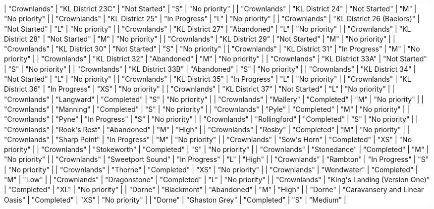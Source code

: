 | "Crownlands"      | "KL District 23C"                | "Not Started" | "S"    | "No priority" | 
| "Crownlands"      | "KL District 24"                 | "Not Started" | "M"    | "No priority" | 
| "Crownlands"      | "KL District 25"                 | "In Progress" | "L"    | "No priority" | 
| "Crownlands"      | "KL District 26 (Baelors)"       | "Not Started" | "L"    | "No priority" | 
| "Crownlands"      | "KL District 27"                 | "Abandoned"   | "L"    | "No priority" | 
| "Crownlands"      | "KL District 28"                 | "Not Started" | "M"    | "No priority" | 
| "Crownlands"      | "KL District 29"                 | "Not Started" | "M"    | "No priority" | 
| "Crownlands"      | "KL District 30"                 | "Not Started" | "S"    | "No priority" | 
| "Crownlands"      | "KL District 31"                 | "In Progress" | "M"    | "No priority" | 
| "Crownlands"      | "KL District 32"                 | "Abandoned"   | "M"    | "No priority" | 
| "Crownlands"      | "KL District 33A"                | "Not Started" | "S"    | "No priority" | 
| "Crownlands"      | "KL District 33B"                | "Abandoned"   | "S"    | "No priority" | 
| "Crownlands"      | "KL District 34"                 | "Not Started" | "L"    | "No priority" | 
| "Crownlands"      | "KL District 35"                 | "In Progress" | "L"    | "No priority" | 
| "Crownlands"      | "KL District 36"                 | "In Progress" | "XS"   | "No priority" | 
| "Crownlands"      | "KL District 37"                 | "Not Started" | "L"    | "No priority" | 
| "Crownlands"      | "Langward"                       | "Completed"   | "S"    | "No priority" | 
| "Crownlands"      | "Mallery"                        | "Completed"   | "M"    | "No priority" | 
| "Crownlands"      | "Manning"                        | "Completed"   | "S"    | "No priority" | 
| "Crownlands"      | "Pyle"                           | "Completed"   | "M"    | "No priority" | 
| "Crownlands"      | "Pyne"                           | "In Progress" | "S"    | "No priority" | 
| "Crownlands"      | "Rollingford"                    | "Completed"   | "S"    | "No priority" | 
| "Crownlands"      | "Rook's Rest"                    | "Abandoned"   | "M"    | "High"        | 
| "Crownlands"      | "Rosby"                          | "Completed"   | "M"    | "No priority" | 
| "Crownlands"      | "Sharp Point"                    | "In Progress" | "M"    | "No priority" | 
| "Crownlands"      | "Sow's Horn"                     | "Completed"   | "XS"   | "No priority" | 
| "Crownlands"      | "Stokeworth"                     | "Completed"   | "S"    | "No priority" | 
| "Crownlands"      | "Stonedance"                     | "Completed"   | "M"    | "No priority" | 
| "Crownlands"      | "Sweetport Sound"                | "In Progress" | "L"    | "High"        | 
| "Crownlands"      | "Rambton"                        | "In Progress" | "S"    | "No priority" | 
| "Crownlands"      | "Thorne"                         | "Completed"   | "XS"   | "No priority" | 
| "Crownlands"      | "Wendwater"                      | "Completed"   | "M"    | "Low"         | 
| "Crownlands"      | "Dragonstone"                    | "Completed"   | "L"    | "No priority" | 
| "Crownlands"      | "King's Landing (Version One)"   | "Completed"   | "XL"   | "No priority" | 
| "Dorne"           | "Blackmont"                      | "Abandoned"   | "M"    | "High"        | 
| "Dorne"           | "Caravansery and Linear Oasis"   | "Completed"   | "XS"   | "No priority" | 
| "Dorne"           | "Ghaston Grey"                   | "Completed"   | "S"    | "Medium"      | 